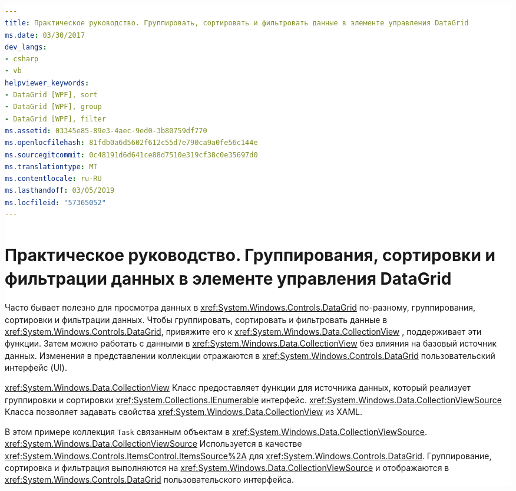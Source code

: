 ```yaml
---
title: Практическое руководство. Группировать, сортировать и фильтровать данные в элементе управления DataGrid
ms.date: 03/30/2017
dev_langs:
- csharp
- vb
helpviewer_keywords:
- DataGrid [WPF], sort
- DataGrid [WPF], group
- DataGrid [WPF], filter
ms.assetid: 03345e85-89e3-4aec-9ed0-3b80759df770
ms.openlocfilehash: 81fdb0a6d5602f612c55d7e790ca9a0fe56c144e
ms.sourcegitcommit: 0c48191d6d641ce88d7510e319cf38c0e35697d0
ms.translationtype: MT
ms.contentlocale: ru-RU
ms.lasthandoff: 03/05/2019
ms.locfileid: "57365052"
---
```

# <a name="how-to-group-sort-and-filter-data-in-the-datagrid-control"></a>Практическое руководство. Группирования, сортировки и фильтрации данных в элементе управления DataGrid

Часто бывает полезно для просмотра данных в <xref:System.Windows.Controls.DataGrid> по-разному, группирования, сортировки и фильтрации данных. Чтобы группировать, сортировать и фильтровать данные в <xref:System.Windows.Controls.DataGrid>, привяжите его к <xref:System.Windows.Data.CollectionView> , поддерживает эти функции. Затем можно работать с данными в <xref:System.Windows.Data.CollectionView> без влияния на базовый источник данных. Изменения в представлении коллекции отражаются в <xref:System.Windows.Controls.DataGrid> пользовательский интерфейс (UI).

<xref:System.Windows.Data.CollectionView> Класс предоставляет функции для источника данных, который реализует группировки и сортировки <xref:System.Collections.IEnumerable> интерфейс. <xref:System.Windows.Data.CollectionViewSource> Класса позволяет задавать свойства <xref:System.Windows.Data.CollectionView> из XAML.

В этом примере коллекция `Task` связанным объектам в <xref:System.Windows.Data.CollectionViewSource>. <xref:System.Windows.Data.CollectionViewSource> Используется в качестве <xref:System.Windows.Controls.ItemsControl.ItemsSource%2A> для <xref:System.Windows.Controls.DataGrid>. Группирование, сортировка и фильтрация выполняются на <xref:System.Windows.Data.CollectionViewSource> и отображаются в <xref:System.Windows.Controls.DataGrid> пользовательского интерфейса.
